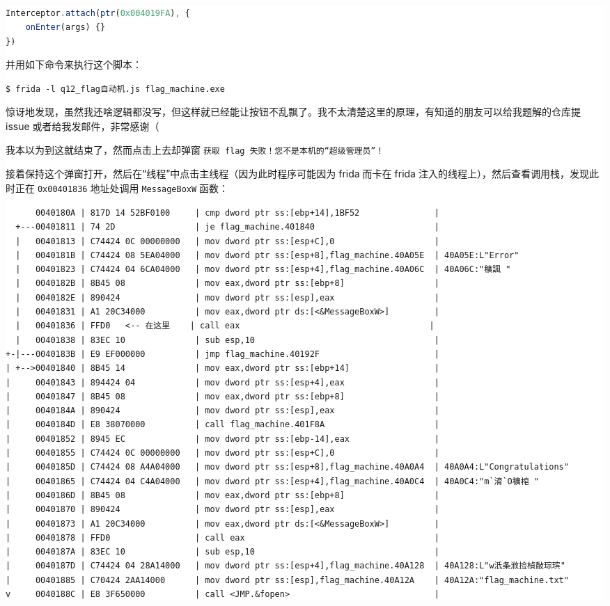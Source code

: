 ``` js
Interceptor.attach(ptr(0x004019FA), {
    onEnter(args) {}
})
```

并用如下命令来执行这个脚本：

``` shell
$ frida -l q12_flag自动机.js flag_machine.exe
```

惊讶地发现，虽然我还啥逻辑都没写，但这样就已经能让按钮不乱飘了。我不太清楚这里的原理，有知道的朋友可以给我题解的仓库提 issue 或者给我发邮件，非常感谢（

我本以为到这就结束了，然而点击上去却弹窗 `获取 flag 失败！您不是本机的“超级管理员”！`

接着保持这个弹窗打开，然后在“线程”中点击主线程（因为此时程序可能因为 frida 而卡在 frida 注入的线程上），然后查看调用栈，发现此时正在 `0x00401836` 地址处调用 `MessageBoxW` 函数：

```
      0040180A | 817D 14 52BF0100     | cmp dword ptr ss:[ebp+14],1BF52               |
  +---00401811 | 74 2D                | je flag_machine.401840                        |
  |   00401813 | C74424 0C 00000000   | mov dword ptr ss:[esp+C],0                    |
  |   0040181B | C74424 08 5EA04000   | mov dword ptr ss:[esp+8],flag_machine.40A05E  | 40A05E:L"Error"
  |   00401823 | C74424 04 6CA04000   | mov dword ptr ss:[esp+4],flag_machine.40A06C  | 40A06C:"穬諷 "
  |   0040182B | 8B45 08              | mov eax,dword ptr ss:[ebp+8]                  |
  |   0040182E | 890424               | mov dword ptr ss:[esp],eax                    |
  |   00401831 | A1 20C34000          | mov eax,dword ptr ds:[<&MessageBoxW>]         |
  |   00401836 | FFD0   <-- 在这里    | call eax                                      |
  |   00401838 | 83EC 10              | sub esp,10                                    |
+-|---0040183B | E9 EF000000          | jmp flag_machine.40192F                       |
| +-->00401840 | 8B45 14              | mov eax,dword ptr ss:[ebp+14]                 |
|     00401843 | 894424 04            | mov dword ptr ss:[esp+4],eax                  |
|     00401847 | 8B45 08              | mov eax,dword ptr ss:[ebp+8]                  |
|     0040184A | 890424               | mov dword ptr ss:[esp],eax                    |
|     0040184D | E8 38070000          | call flag_machine.401F8A                      |
|     00401852 | 8945 EC              | mov dword ptr ss:[ebp-14],eax                 |
|     00401855 | C74424 0C 00000000   | mov dword ptr ss:[esp+C],0                    |
|     0040185D | C74424 08 A4A04000   | mov dword ptr ss:[esp+8],flag_machine.40A0A4  | 40A0A4:L"Congratulations"
|     00401865 | C74424 04 C4A04000   | mov dword ptr ss:[esp+4],flag_machine.40A0C4  | 40A0C4:"m`淯`O穬梍 "
|     0040186D | 8B45 08              | mov eax,dword ptr ss:[ebp+8]                  |
|     00401870 | 890424               | mov dword ptr ss:[esp],eax                    |
|     00401873 | A1 20C34000          | mov eax,dword ptr ds:[<&MessageBoxW>]         |
|     00401878 | FFD0                 | call eax                                      |
|     0040187A | 83EC 10              | sub esp,10                                    |
|     0040187D | C74424 04 28A14000   | mov dword ptr ss:[esp+4],flag_machine.40A128  | 40A128:L"w汦条浟捡楨敮琮瑸"
|     00401885 | C70424 2AA14000      | mov dword ptr ss:[esp],flag_machine.40A12A    | 40A12A:"flag_machine.txt"
v     0040188C | E8 3F650000          | call <JMP.&fopen>                             |
```


[1]: https://zh.cppreference.com/w/c/string/byte/atof
[2]: https://zh.cppreference.com/w/c/string/byte/strtof